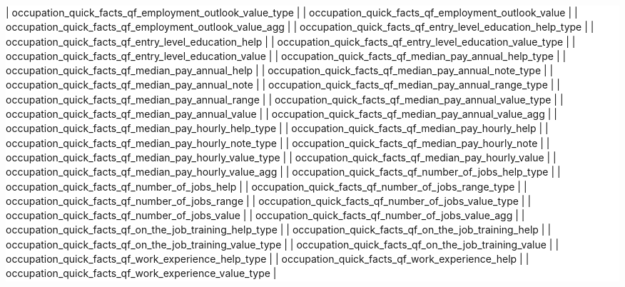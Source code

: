 | occupation_quick_facts_qf_employment_outlook_value_type    |
| occupation_quick_facts_qf_employment_outlook_value         |
| occupation_quick_facts_qf_employment_outlook_value_agg     |
| occupation_quick_facts_qf_entry_level_education_help_type  |
| occupation_quick_facts_qf_entry_level_education_help       |
| occupation_quick_facts_qf_entry_level_education_value_type |
| occupation_quick_facts_qf_entry_level_education_value      |
| occupation_quick_facts_qf_median_pay_annual_help_type      |
| occupation_quick_facts_qf_median_pay_annual_help           |
| occupation_quick_facts_qf_median_pay_annual_note_type      |
| occupation_quick_facts_qf_median_pay_annual_note           |
| occupation_quick_facts_qf_median_pay_annual_range_type     |
| occupation_quick_facts_qf_median_pay_annual_range          |
| occupation_quick_facts_qf_median_pay_annual_value_type     |
| occupation_quick_facts_qf_median_pay_annual_value          |
| occupation_quick_facts_qf_median_pay_annual_value_agg      |
| occupation_quick_facts_qf_median_pay_hourly_help_type      |
| occupation_quick_facts_qf_median_pay_hourly_help           |
| occupation_quick_facts_qf_median_pay_hourly_note_type      |
| occupation_quick_facts_qf_median_pay_hourly_note           |
| occupation_quick_facts_qf_median_pay_hourly_value_type     |
| occupation_quick_facts_qf_median_pay_hourly_value          |
| occupation_quick_facts_qf_median_pay_hourly_value_agg      |
| occupation_quick_facts_qf_number_of_jobs_help_type         |
| occupation_quick_facts_qf_number_of_jobs_help              |
| occupation_quick_facts_qf_number_of_jobs_range_type        |
| occupation_quick_facts_qf_number_of_jobs_range             |
| occupation_quick_facts_qf_number_of_jobs_value_type        |
| occupation_quick_facts_qf_number_of_jobs_value             |
| occupation_quick_facts_qf_number_of_jobs_value_agg         |
| occupation_quick_facts_qf_on_the_job_training_help_type    |
| occupation_quick_facts_qf_on_the_job_training_help         |
| occupation_quick_facts_qf_on_the_job_training_value_type   |
| occupation_quick_facts_qf_on_the_job_training_value        |
| occupation_quick_facts_qf_work_experience_help_type        |
| occupation_quick_facts_qf_work_experience_help             |
| occupation_quick_facts_qf_work_experience_value_type       |